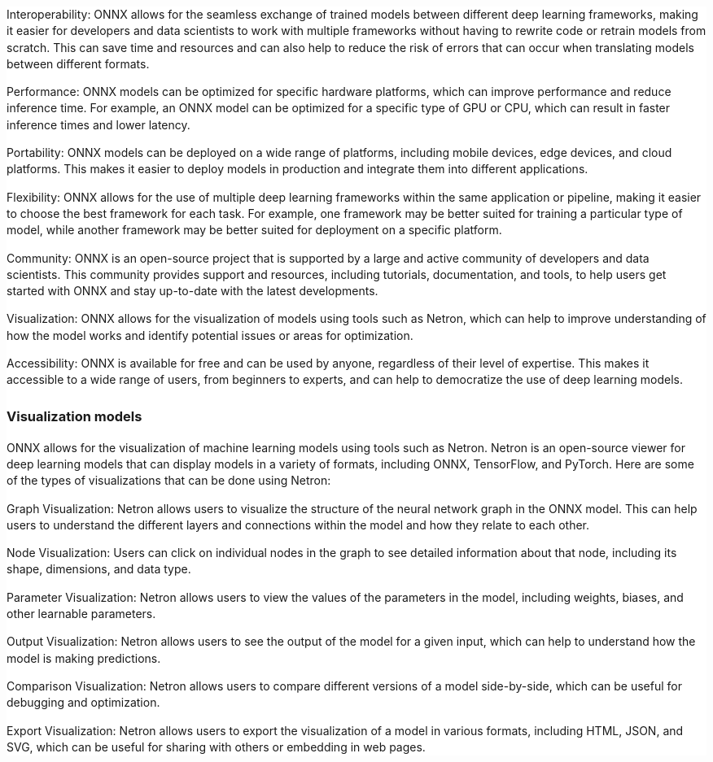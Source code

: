 Interoperability: ONNX allows for the seamless exchange of trained models between different deep learning frameworks, making it easier for developers and data scientists to work with multiple frameworks without having to rewrite code or retrain models from scratch. This can save time and resources and can also help to reduce the risk of errors that can occur when translating models between different formats.

Performance: ONNX models can be optimized for specific hardware platforms, which can improve performance and reduce inference time. For example, an ONNX model can be optimized for a specific type of GPU or CPU, which can result in faster inference times and lower latency.

Portability: ONNX models can be deployed on a wide range of platforms, including mobile devices, edge devices, and cloud platforms. This makes it easier to deploy models in production and integrate them into different applications.

Flexibility: ONNX allows for the use of multiple deep learning frameworks within the same application or pipeline, making it easier to choose the best framework for each task. For example, one framework may be better suited for training a particular type of model, while another framework may be better suited for deployment on a specific platform.

Community: ONNX is an open-source project that is supported by a large and active community of developers and data scientists. This community provides support and resources, including tutorials, documentation, and tools, to help users get started with ONNX and stay up-to-date with the latest developments.

Visualization: ONNX allows for the visualization of models using tools such as Netron, which can help to improve understanding of how the model works and identify potential issues or areas for optimization.

Accessibility: ONNX is available for free and can be used by anyone, regardless of their level of expertise. This makes it accessible to a wide range of users, from beginners to experts, and can help to democratize the use of deep learning models.

### Visualization models
ONNX allows for the visualization of machine learning models using tools such as Netron. Netron is an open-source viewer for deep learning models that can display models in a variety of formats, including ONNX, TensorFlow, and PyTorch. Here are some of the types of visualizations that can be done using Netron:

Graph Visualization: Netron allows users to visualize the structure of the neural network graph in the ONNX model. This can help users to understand the different layers and connections within the model and how they relate to each other.

Node Visualization: Users can click on individual nodes in the graph to see detailed information about that node, including its shape, dimensions, and data type.

Parameter Visualization: Netron allows users to view the values of the parameters in the model, including weights, biases, and other learnable parameters.

Output Visualization: Netron allows users to see the output of the model for a given input, which can help to understand how the model is making predictions.

Comparison Visualization: Netron allows users to compare different versions of a model side-by-side, which can be useful for debugging and optimization.

Export Visualization: Netron allows users to export the visualization of a model in various formats, including HTML, JSON, and SVG, which can be useful for sharing with others or embedding in web pages.
